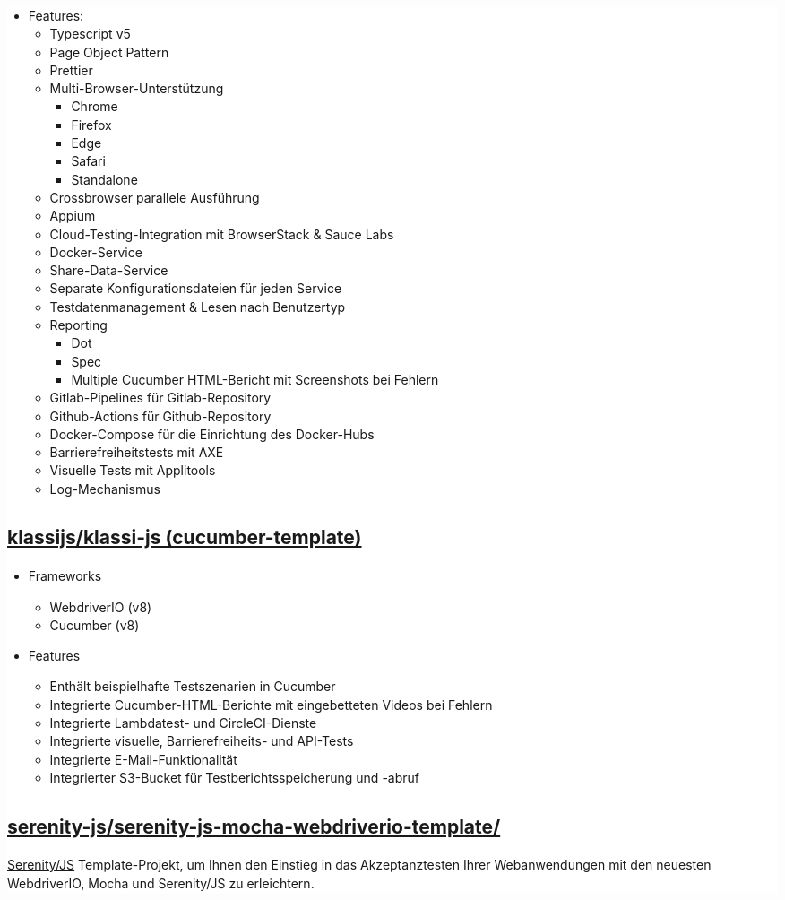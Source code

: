 - Features:
    - Typescript v5
    - Page Object Pattern
    - Prettier
    - Multi-Browser-Unterstützung
      - Chrome
      - Firefox
      - Edge
      - Safari
      - Standalone
    - Crossbrowser parallele Ausführung
    - Appium
    - Cloud-Testing-Integration mit BrowserStack & Sauce Labs
    - Docker-Service
    - Share-Data-Service
    - Separate Konfigurationsdateien für jeden Service
    - Testdatenmanagement & Lesen nach Benutzertyp
    - Reporting
      - Dot
      - Spec
      - Multiple Cucumber HTML-Bericht mit Screenshots bei Fehlern
    - Gitlab-Pipelines für Gitlab-Repository
    - Github-Actions für Github-Repository
    - Docker-Compose für die Einrichtung des Docker-Hubs
    - Barrierefreiheitstests mit AXE
    - Visuelle Tests mit Applitools
    - Log-Mechanismus


## [klassijs/klassi-js (cucumber-template)](https://github.com/klassijs/klassi-example-test-suite.git)

- Frameworks
    - WebdriverIO (v8)
    - Cucumber (v8)

- Features
    - Enthält beispielhafte Testszenarien in Cucumber
    - Integrierte Cucumber-HTML-Berichte mit eingebetteten Videos bei Fehlern
    - Integrierte Lambdatest- und CircleCI-Dienste
    - Integrierte visuelle, Barrierefreiheits- und API-Tests
    - Integrierte E-Mail-Funktionalität
    - Integrierter S3-Bucket für Testberichtsspeicherung und -abruf

## [serenity-js/serenity-js-mocha-webdriverio-template/](https://github.com/serenity-js/serenity-js-mocha-webdriverio-template/)

[Serenity/JS](https://serenity-js.org?pk_campaign=wdio8&pk_source=webdriver.io) Template-Projekt, um Ihnen den Einstieg in das Akzeptanztesten Ihrer Webanwendungen mit den neuesten WebdriverIO, Mocha und Serenity/JS zu erleichtern.
